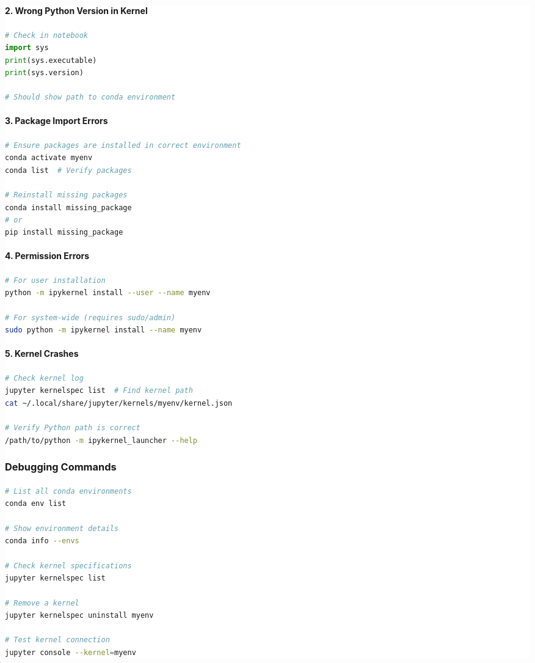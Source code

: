 #### 2. Wrong Python Version in Kernel

```python
# Check in notebook
import sys
print(sys.executable)
print(sys.version)

# Should show path to conda environment
```

#### 3. Package Import Errors

```bash
# Ensure packages are installed in correct environment
conda activate myenv
conda list  # Verify packages

# Reinstall missing packages
conda install missing_package
# or
pip install missing_package
```

#### 4. Permission Errors

```bash
# For user installation
python -m ipykernel install --user --name myenv

# For system-wide (requires sudo/admin)
sudo python -m ipykernel install --name myenv
```

#### 5. Kernel Crashes

```bash
# Check kernel log
jupyter kernelspec list  # Find kernel path
cat ~/.local/share/jupyter/kernels/myenv/kernel.json

# Verify Python path is correct
/path/to/python -m ipykernel_launcher --help
```

### Debugging Commands

```bash
# List all conda environments
conda env list

# Show environment details
conda info --envs

# Check kernel specifications
jupyter kernelspec list

# Remove a kernel
jupyter kernelspec uninstall myenv

# Test kernel connection
jupyter console --kernel=myenv
```
